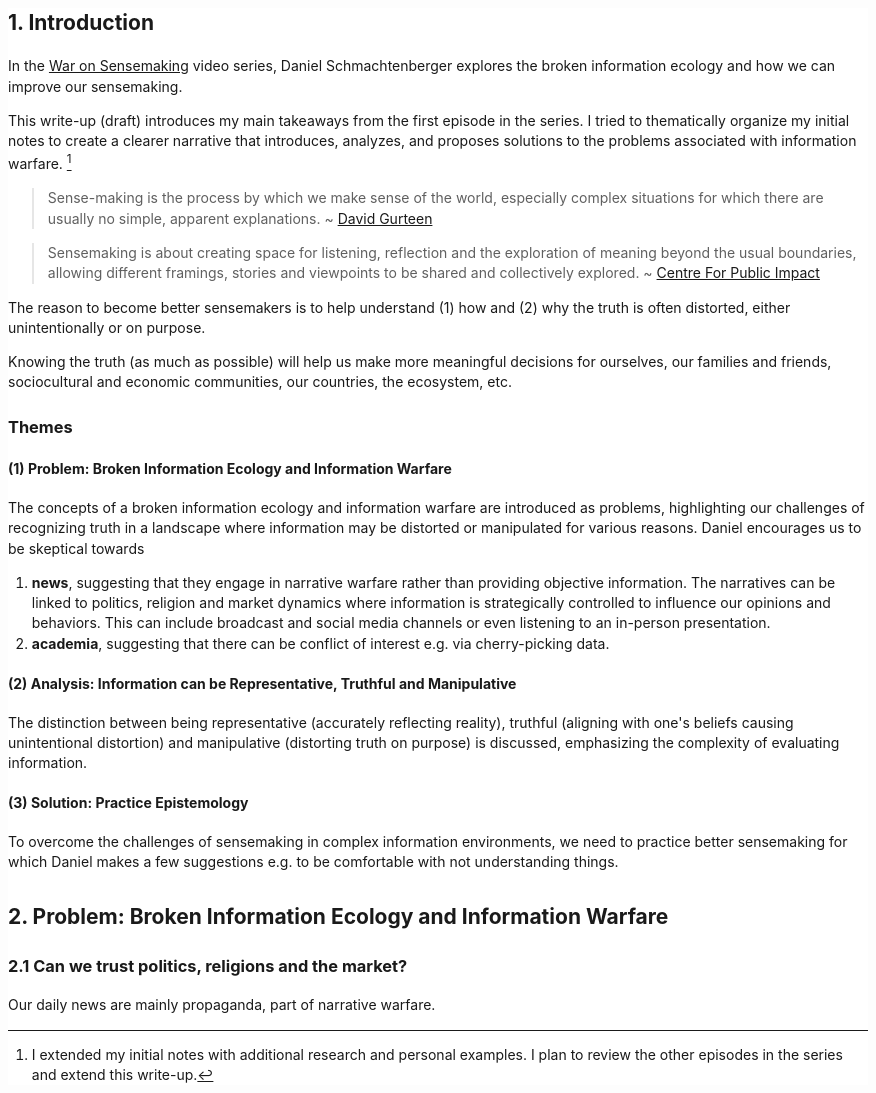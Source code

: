
## 1. Introduction 
In the [War on Sensemaking](https://civilizationemerging.com/media/rebel-wisdom-war-on-sensemaking) video series, Daniel Schmachtenberger explores the broken information ecology and how we can improve our sensemaking.

This write-up (draft) introduces my main takeaways from the first episode in the series. I tried to thematically organize my initial notes to create a clearer narrative that introduces, analyzes, and proposes solutions to the problems associated with information warfare. [^amended]

[^amended]: I extended my initial notes with additional research and personal examples. I plan to review the other episodes in the series and extend this write-up.

> Sense-making is the process by which we make sense of the world, especially complex situations for which there are usually no simple, apparent explanations. ~ [David Gurteen](https://conversational-leadership.net/sensemaking/)

> Sensemaking is about creating space for listening, reflection and the exploration of meaning beyond the usual boundaries, allowing different framings, stories and viewpoints to be shared and collectively explored. ~ [Centre For Public Impact](https://www.centreforpublicimpact.org/insights/what-is-sensemaking)

The reason to become better sensemakers is to help understand (1) how and (2) why the truth is often distorted, either unintentionally or on purpose.

Knowing the truth (as much as possible) will help us make more meaningful decisions for ourselves, our families and friends, sociocultural and economic communities, our countries, the ecosystem, etc.

### Themes

#### (1) Problem: Broken Information Ecology and Information Warfare
The concepts of a broken information ecology and information warfare are introduced as problems, highlighting our challenges of recognizing truth in a landscape where information may be distorted or manipulated for various reasons. Daniel encourages us to be skeptical towards
   1. **news**, suggesting that they engage in narrative warfare rather than providing objective information. The narratives can be linked to politics, religion and market dynamics where information is strategically controlled to influence our opinions and behaviors. This can include broadcast and social media channels or even listening to an in-person presentation.
   2. **academia**, suggesting that there can be conflict of interest e.g. via cherry-picking data.

#### (2) Analysis: Information can be Representative, Truthful and Manipulative
The distinction between being representative (accurately reflecting reality), truthful (aligning with one's beliefs causing unintentional distortion) and manipulative (distorting truth on purpose) is discussed, emphasizing the complexity of evaluating information.

#### (3) Solution: Practice Epistemology
To overcome the challenges of sensemaking in complex information environments, we need to practice better sensemaking for which Daniel makes a few suggestions e.g. to be comfortable with not understanding things.

## 2. Problem: Broken Information Ecology and Information Warfare
### 2.1 Can we trust politics, religions and the market?
Our daily news are mainly propaganda, part of narrative warfare. 


[^politics]: The two main perspectives could be linked to the [core beliefs of the political left and right](https://youtu.be/7LqaotiGWjQ?si=hqp68tp6Cav-V-J9&t=5159). Or is it [more complicated](https://youtu.be/jJEuZrvNYg0?si=XU7iCrbnMc3MAiHG)?  The [Good In Theory Podcast](https://goodintheorypod.com/) is an informative and entertaining show on the evolution of politics.